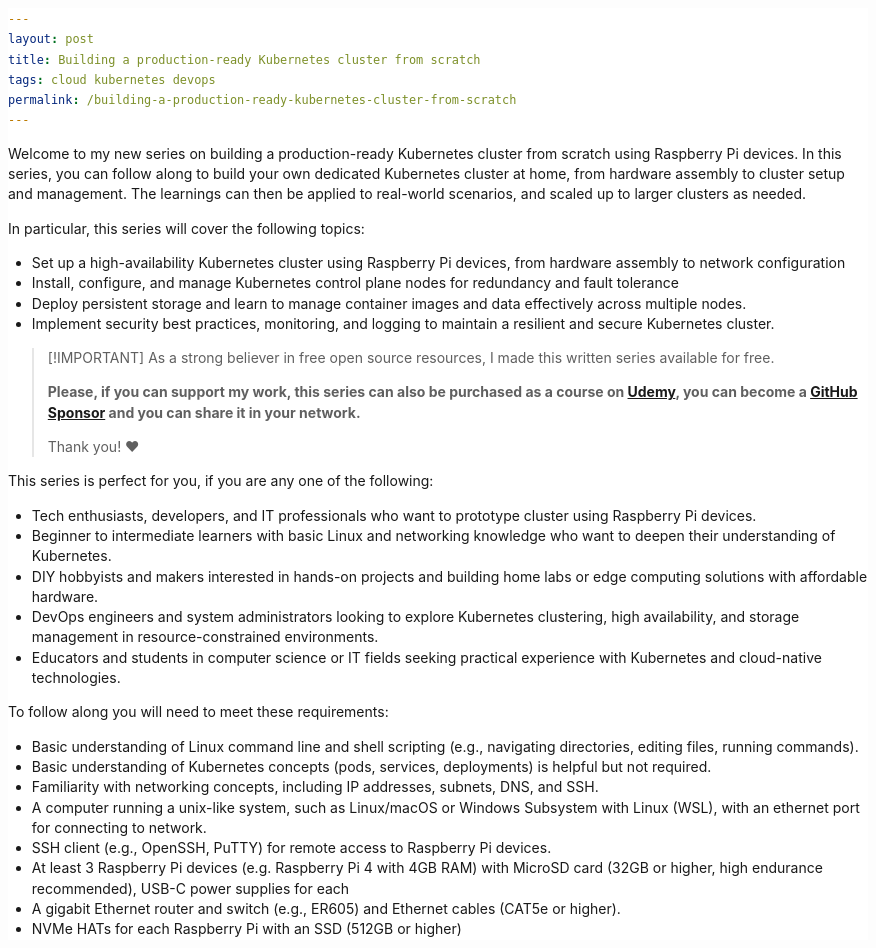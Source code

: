 ```yaml
---
layout: post
title: Building a production-ready Kubernetes cluster from scratch
tags: cloud kubernetes devops
permalink: /building-a-production-ready-kubernetes-cluster-from-scratch
---
```


Welcome to my new series on building a production-ready Kubernetes cluster from
scratch using Raspberry Pi devices. In this series, you can follow along to
build your own dedicated Kubernetes cluster at home, from hardware assembly to
cluster setup and management. The learnings can then be applied to real-world
scenarios, and scaled up to larger clusters as needed.

In particular, this series will cover the following topics:

- Set up a high-availability Kubernetes cluster using Raspberry Pi devices, from
  hardware assembly to network configuration
- Install, configure, and manage Kubernetes control plane nodes for redundancy
  and fault tolerance
- Deploy persistent storage and learn to manage container images and data
  effectively across multiple nodes.
- Implement security best practices, monitoring, and logging to maintain a
  resilient and secure Kubernetes cluster.

> [!IMPORTANT] As a strong believer in free open source resources, I made this
> written series available for free.
>
> **Please, if you can support my work, this series can also be purchased as a
> course on [Udemy](https://TODO), you can become a
> [GitHub Sponsor](https://github.com/sponsors/philprime) and you can share it
> in your network.**
>
> Thank you! ❤️

This series is perfect for you, if you are any one of the following:

- Tech enthusiasts, developers, and IT professionals who want to prototype
  cluster using Raspberry Pi devices.
- Beginner to intermediate learners with basic Linux and networking knowledge
  who want to deepen their understanding of Kubernetes.
- DIY hobbyists and makers interested in hands-on projects and building home
  labs or edge computing solutions with affordable hardware.
- DevOps engineers and system administrators looking to explore Kubernetes
  clustering, high availability, and storage management in resource-constrained
  environments.
- Educators and students in computer science or IT fields seeking practical
  experience with Kubernetes and cloud-native technologies.

To follow along you will need to meet these requirements:

- Basic understanding of Linux command line and shell scripting (e.g.,
  navigating directories, editing files, running commands).
- Basic understanding of Kubernetes concepts (pods, services, deployments) is
  helpful but not required.
- Familiarity with networking concepts, including IP addresses, subnets, DNS,
  and SSH.
- A computer running a unix-like system, such as Linux/macOS or Windows
  Subsystem with Linux (WSL), with an ethernet port for connecting to network.
- SSH client (e.g., OpenSSH, PuTTY) for remote access to Raspberry Pi devices.
- At least 3 Raspberry Pi devices (e.g. Raspberry Pi 4 with 4GB RAM) with
  MicroSD card (32GB or higher, high endurance recommended), USB-C power
  supplies for each
- A gigabit Ethernet router and switch (e.g., ER605) and Ethernet cables (CAT5e
  or higher).
- NVMe HATs for each Raspberry Pi with an SSD (512GB or higher)